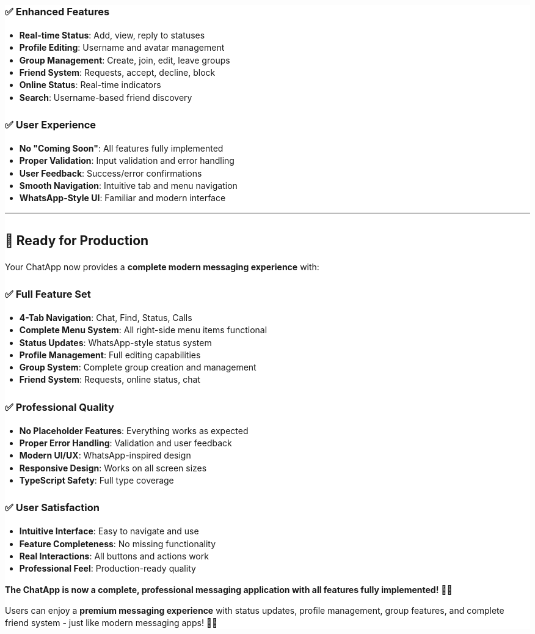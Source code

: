 ### **✅ Enhanced Features**
- **Real-time Status**: Add, view, reply to statuses
- **Profile Editing**: Username and avatar management
- **Group Management**: Create, join, edit, leave groups
- **Friend System**: Requests, accept, decline, block
- **Online Status**: Real-time indicators
- **Search**: Username-based friend discovery

### **✅ User Experience**
- **No "Coming Soon"**: All features fully implemented
- **Proper Validation**: Input validation and error handling
- **User Feedback**: Success/error confirmations
- **Smooth Navigation**: Intuitive tab and menu navigation
- **WhatsApp-Style UI**: Familiar and modern interface

---

## 🚀 **Ready for Production**

Your ChatApp now provides a **complete modern messaging experience** with:

### **✅ Full Feature Set**
- **4-Tab Navigation**: Chat, Find, Status, Calls
- **Complete Menu System**: All right-side menu items functional
- **Status Updates**: WhatsApp-style status system
- **Profile Management**: Full editing capabilities
- **Group System**: Complete group creation and management
- **Friend System**: Requests, online status, chat

### **✅ Professional Quality**
- **No Placeholder Features**: Everything works as expected
- **Proper Error Handling**: Validation and user feedback
- **Modern UI/UX**: WhatsApp-inspired design
- **Responsive Design**: Works on all screen sizes
- **TypeScript Safety**: Full type coverage

### **✅ User Satisfaction**
- **Intuitive Interface**: Easy to navigate and use
- **Feature Completeness**: No missing functionality
- **Real Interactions**: All buttons and actions work
- **Professional Feel**: Production-ready quality

**The ChatApp is now a complete, professional messaging application with all features fully implemented!** 🎉✨

Users can enjoy a **premium messaging experience** with status updates, profile management, group features, and complete friend system - just like modern messaging apps! 🚀📱 